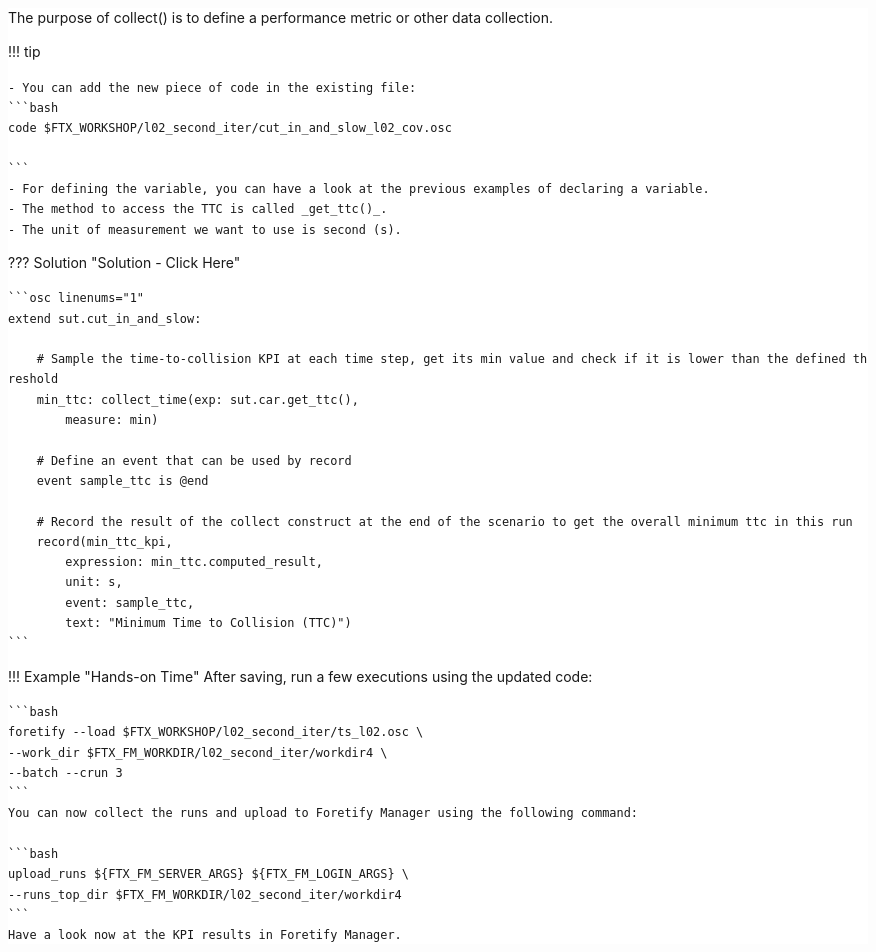 The purpose of collect() is to define a performance metric or other data collection.

!!! tip 
    
    - You can add the new piece of code in the existing file: 
    ```bash
    code $FTX_WORKSHOP/l02_second_iter/cut_in_and_slow_l02_cov.osc 

    ```
    - For defining the variable, you can have a look at the previous examples of declaring a variable.
    - The method to access the TTC is called _get_ttc()_.
    - The unit of measurement we want to use is second (s).

??? Solution "Solution - Click Here"

    ```osc linenums="1"
    extend sut.cut_in_and_slow:

        # Sample the time-to-collision KPI at each time step, get its min value and check if it is lower than the defined threshold
        min_ttc: collect_time(exp: sut.car.get_ttc(),
            measure: min)

        # Define an event that can be used by record
        event sample_ttc is @end

        # Record the result of the collect construct at the end of the scenario to get the overall minimum ttc in this run
        record(min_ttc_kpi,
            expression: min_ttc.computed_result,
            unit: s,
            event: sample_ttc,
            text: "Minimum Time to Collision (TTC)")
    ```
!!! Example "Hands-on Time"
    After saving, run a few executions using the updated code:

    ```bash
    foretify --load $FTX_WORKSHOP/l02_second_iter/ts_l02.osc \
    --work_dir $FTX_FM_WORKDIR/l02_second_iter/workdir4 \
    --batch --crun 3
    ```
    You can now collect the runs and upload to Foretify Manager using the following command:

    ```bash
    upload_runs ${FTX_FM_SERVER_ARGS} ${FTX_FM_LOGIN_ARGS} \
    --runs_top_dir $FTX_FM_WORKDIR/l02_second_iter/workdir4
    ```
    Have a look now at the KPI results in Foretify Manager.
